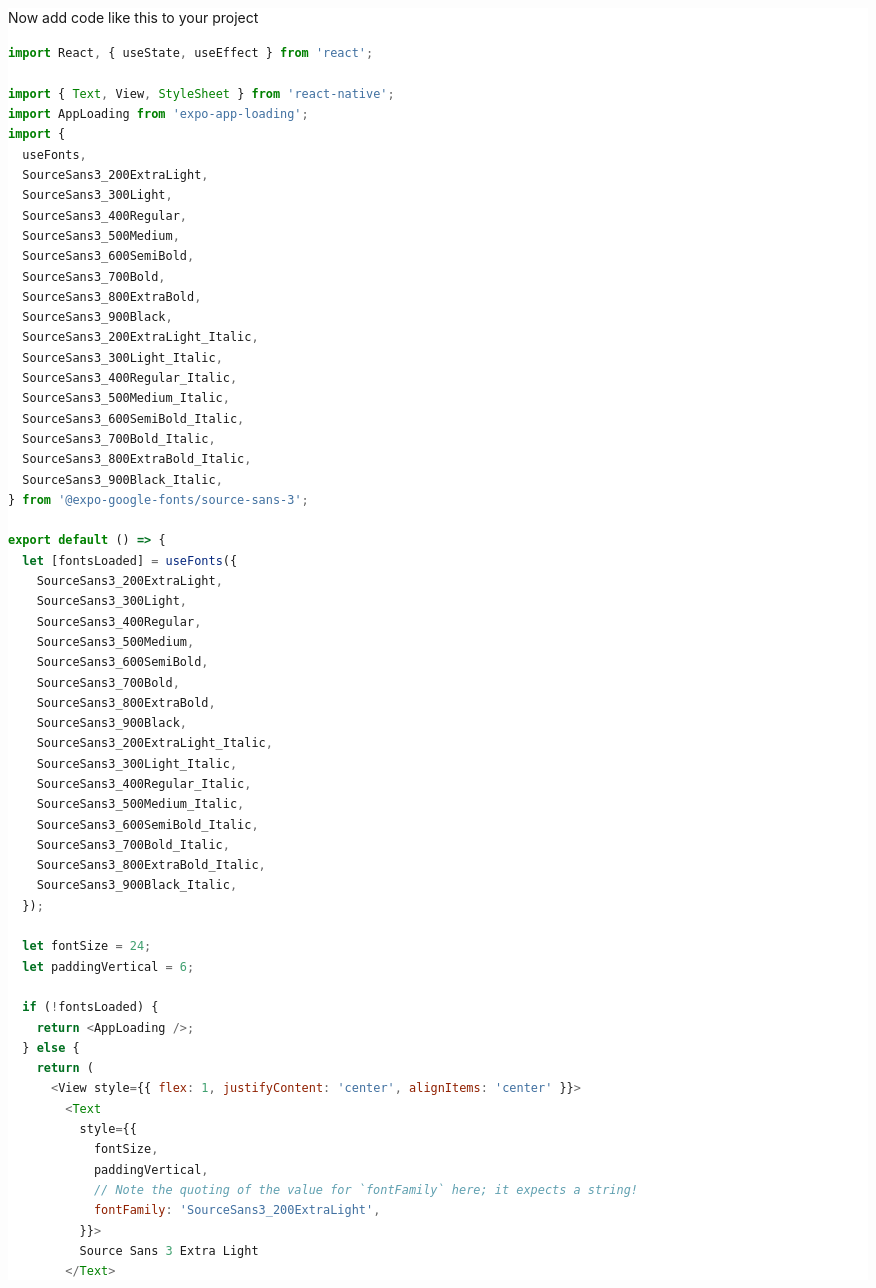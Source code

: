 Now add code like this to your project
```js
import React, { useState, useEffect } from 'react';

import { Text, View, StyleSheet } from 'react-native';
import AppLoading from 'expo-app-loading';
import {
  useFonts,
  SourceSans3_200ExtraLight,
  SourceSans3_300Light,
  SourceSans3_400Regular,
  SourceSans3_500Medium,
  SourceSans3_600SemiBold,
  SourceSans3_700Bold,
  SourceSans3_800ExtraBold,
  SourceSans3_900Black,
  SourceSans3_200ExtraLight_Italic,
  SourceSans3_300Light_Italic,
  SourceSans3_400Regular_Italic,
  SourceSans3_500Medium_Italic,
  SourceSans3_600SemiBold_Italic,
  SourceSans3_700Bold_Italic,
  SourceSans3_800ExtraBold_Italic,
  SourceSans3_900Black_Italic,
} from '@expo-google-fonts/source-sans-3';

export default () => {
  let [fontsLoaded] = useFonts({
    SourceSans3_200ExtraLight,
    SourceSans3_300Light,
    SourceSans3_400Regular,
    SourceSans3_500Medium,
    SourceSans3_600SemiBold,
    SourceSans3_700Bold,
    SourceSans3_800ExtraBold,
    SourceSans3_900Black,
    SourceSans3_200ExtraLight_Italic,
    SourceSans3_300Light_Italic,
    SourceSans3_400Regular_Italic,
    SourceSans3_500Medium_Italic,
    SourceSans3_600SemiBold_Italic,
    SourceSans3_700Bold_Italic,
    SourceSans3_800ExtraBold_Italic,
    SourceSans3_900Black_Italic,
  });

  let fontSize = 24;
  let paddingVertical = 6;

  if (!fontsLoaded) {
    return <AppLoading />;
  } else {
    return (
      <View style={{ flex: 1, justifyContent: 'center', alignItems: 'center' }}>
        <Text
          style={{
            fontSize,
            paddingVertical,
            // Note the quoting of the value for `fontFamily` here; it expects a string!
            fontFamily: 'SourceSans3_200ExtraLight',
          }}>
          Source Sans 3 Extra Light
        </Text>

```